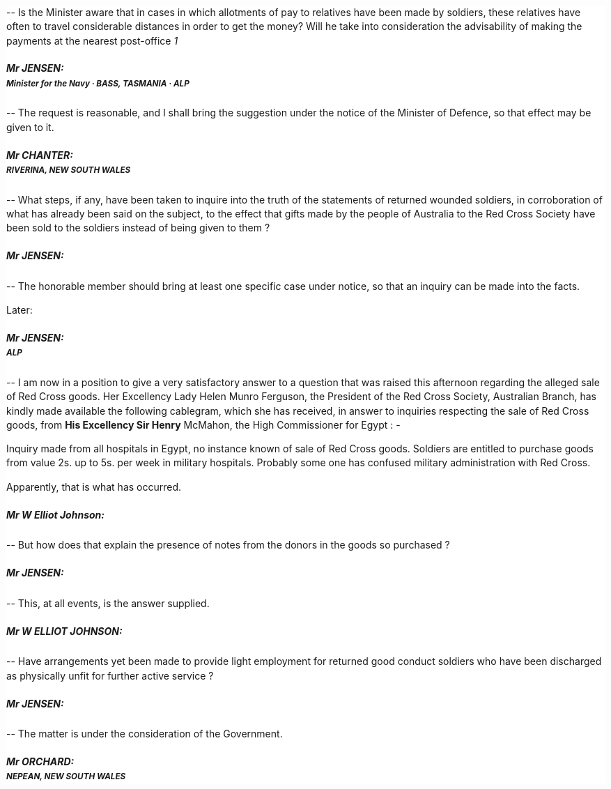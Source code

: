 -- Is the Minister aware that in cases in which allotments of pay to relatives have been made by soldiers, these relatives have often to travel considerable distances in order to get the money? Will he take into consideration the advisability of making the payments at the nearest post-office  *1* 

##### Mr JENSEN:<br><small class="text-muted">Minister for the Navy &middot; BASS, TASMANIA &middot; ALP</small>

-- The request is reasonable, and I shall bring the suggestion under the notice of the Minister of Defence, so that effect may be given to it. 

##### Mr CHANTER:<br><small class="text-muted">RIVERINA, NEW SOUTH WALES</small>

-- What steps, if any, have been taken to inquire into the truth of the statements of returned wounded soldiers, in corroboration of what has already been said on the subject, to the effect that gifts made by the people of Australia to the Red Cross Society have been sold to the soldiers instead of being given to them ? 

##### Mr JENSEN:

-- The honorable member should bring at least one specific case under notice, so that an inquiry can be made into the facts. 

Later:

##### Mr JENSEN:<br><small class="text-muted">ALP</small>

-- I am now in a position to give a very satisfactory answer to a question that was raised this afternoon regarding the alleged sale of Red Cross goods.  Her Excellency  Lady Helen Munro Ferguson, the  President  of the Red Cross Society, Australian Branch, has kindly made available the following cablegram, which she has received, in answer to inquiries respecting the sale of Red Cross goods, from  **His Excellency Sir Henry**  McMahon, the High Commissioner for Egypt :  - 

Inquiry made from all hospitals in Egypt, no instance known of sale of Red Cross goods. Soldiers are entitled to purchase goods from value 2s. up to 5s. per week in military hospitals. Probably some one has confused military administration with Red Cross. 

Apparently, that is what has occurred. 

##### Mr W Elliot Johnson:

-- But how does that explain the presence of notes from the donors in the goods so purchased ? 

##### Mr JENSEN:

-- This, at all events, is the answer supplied. 

##### Mr W ELLIOT JOHNSON:

-- Have arrangements yet been made to provide light employment for returned good conduct soldiers who have been discharged as physically unfit for further active service ? 

##### Mr JENSEN:

-- The matter is under the consideration of the Government. 

##### Mr ORCHARD:<br><small class="text-muted">NEPEAN, NEW SOUTH WALES</small>
